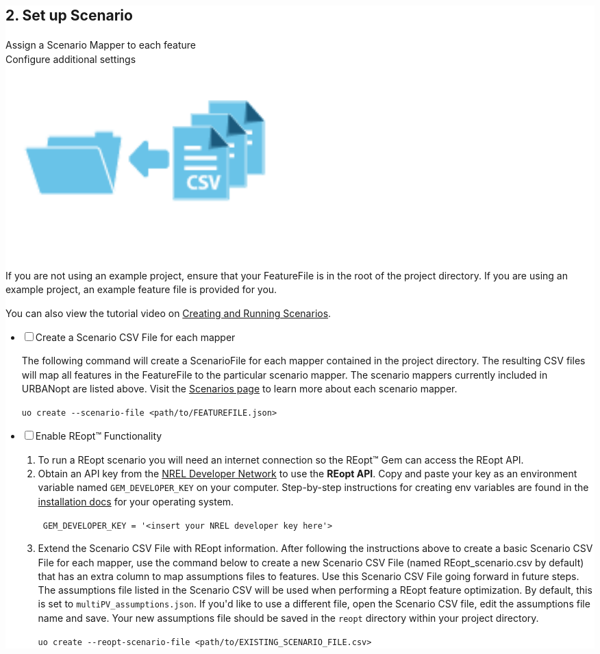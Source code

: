 </ul>
<div class="row blue-section">
  <div class="col-7">
    <h2 class="white-text" id="step2">2. Set up Scenario</h2>
    <p>Assign a Scenario Mapper to each feature <br/>
    Configure additional settings</p>
  </div>
  <div class="col-5 my-auto lr-pad-0"><img src="../doc_files/started__step2_graphic.png" width="100%" alt="image of CSVs being inserted into a directory folder"></div>
</div>
<p>If you are not using an example project, ensure that your FeatureFile is in the root of the project directory.  If you are using an example project, an example feature file is provided for you.</p>
<p>You can also view the tutorial video on <a href="https://urbanopt-tutorial.s3.amazonaws.com/videos/06_CreateRunScenario.mp4" target="blank" class="bold">Creating and Running Scenarios</a>.
<ul class="jk_accordion">
  <li class="acc"><input id="accordion7" type="checkbox" /><label for="accordion7">Create a Scenario CSV File for each mapper</label>
    <div class="show">
    <p>The following command will create a ScenarioFile for each mapper contained in the project directory.  The resulting CSV files will map all features in the FeatureFile to the particular scenario mapper. The scenario mappers currently included in URBANopt are listed above. Visit the <a href="../resources/scenarios/scenarios" class="bold">Scenarios page</a> to learn more about each scenario mapper.</p>
    <div class="language-terminal highlighter-rouge"><pre class="highlight"><code><span class="code-text">uo create --scenario-file &lt;path/to/FEATUREFILE.json&gt;</span></code></pre></div>
    </div>
  </li>
  <li class="acc"><input id="enable-reopt" type="checkbox" /><label for="enable-reopt">Enable REopt&trade; Functionality</label>
    <div class="show">
      <ol>
        <li>To run a REopt scenario you will need an internet connection so the REopt™ Gem can access the REopt API.</li>
        <li>Obtain an API key from the <a href="https://developer.nrel.gov/" class="bold">NREL Developer Network</a> to use the <strong>REopt API</strong>. Copy and paste your key as an environment variable named <code>GEM_DEVELOPER_KEY</code> on your computer. Step-by-step instructions for creating env variables are found in the <a href="../installation/installation" class="bold">installation docs</a> for your operating system.
          <div class="language-terminal highlighter-rouge"><pre class="highlight"><code><span class="code-text"> GEM_DEVELOPER_KEY = '&lt;insert your NREL developer key here'&gt;</span></code></pre></div>
        </li>
        <li><p>Extend the Scenario CSV File with REopt information. After following the instructions above to create a basic Scenario CSV File for each mapper, use the command below to create a new Scenario CSV File (named REopt_scenario.csv by default) that has an extra column to map assumptions files to features. Use this Scenario CSV File going forward in future steps. The assumptions file listed in the Scenario CSV will be used when performing a REopt feature optimization.  By default, this is set to <code>multiPV_assumptions.json</code>. If you'd like to use a different file, open the Scenario CSV file, edit the assumptions file name and save. Your new assumptions file should be saved in the <code>reopt</code> directory within your project directory.</p>
          <div class="language-terminal highlighter-rouge"><pre class="highlight"><code><span class="code-text">uo create --reopt-scenario-file &lt;path/to/EXISTING_SCENARIO_FILE.csv&gt;</span></code></pre></div>
        </li>